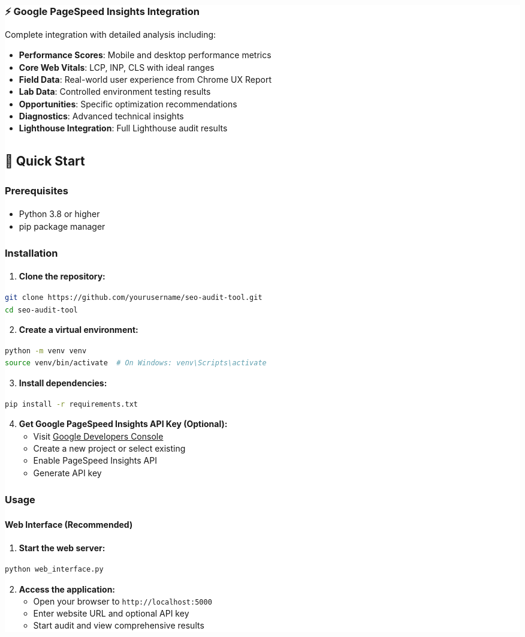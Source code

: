 ### ⚡ Google PageSpeed Insights Integration
Complete integration with detailed analysis including:
- **Performance Scores**: Mobile and desktop performance metrics
- **Core Web Vitals**: LCP, INP, CLS with ideal ranges
- **Field Data**: Real-world user experience from Chrome UX Report
- **Lab Data**: Controlled environment testing results
- **Opportunities**: Specific optimization recommendations
- **Diagnostics**: Advanced technical insights
- **Lighthouse Integration**: Full Lighthouse audit results

## 🚀 Quick Start

### Prerequisites
- Python 3.8 or higher
- pip package manager

### Installation

1. **Clone the repository:**
```bash
git clone https://github.com/yourusername/seo-audit-tool.git
cd seo-audit-tool
```

2. **Create a virtual environment:**
```bash
python -m venv venv
source venv/bin/activate  # On Windows: venv\Scripts\activate
```

3. **Install dependencies:**
```bash
pip install -r requirements.txt
```

4. **Get Google PageSpeed Insights API Key (Optional):**
   - Visit [Google Developers Console](https://developers.google.com/speed/docs/insights/v5/get-started)
   - Create a new project or select existing
   - Enable PageSpeed Insights API
   - Generate API key

### Usage

#### Web Interface (Recommended)

1. **Start the web server:**
```bash
python web_interface.py
```

2. **Access the application:**
   - Open your browser to `http://localhost:5000`
   - Enter website URL and optional API key
   - Start audit and view comprehensive results
